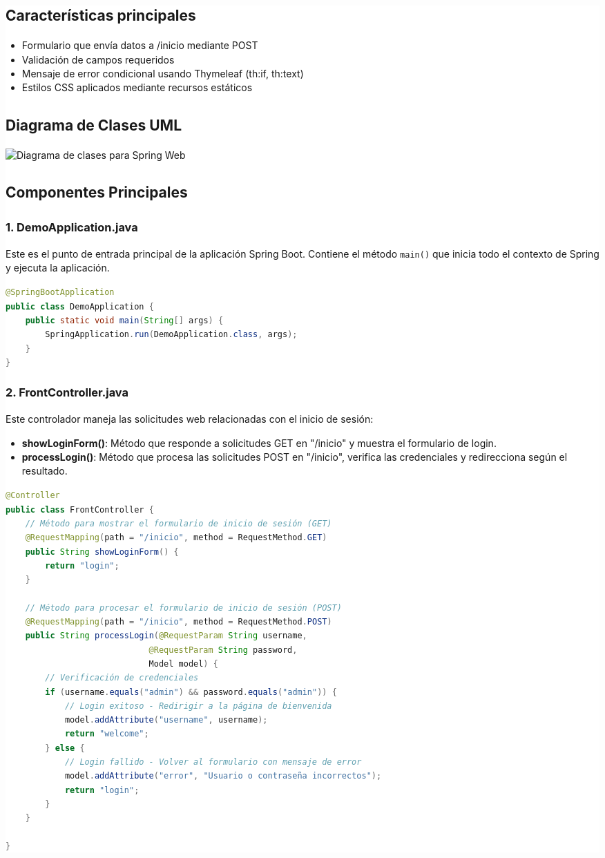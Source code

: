 ## Características principales 
- Formulario que envía datos a /inicio mediante POST
- Validación de campos requeridos
- Mensaje de error condicional usando Thymeleaf (th:if, th:text)
- Estilos CSS aplicados mediante recursos estáticos

##  Diagrama de Clases UML

![Diagrama de clases para Spring Web](https://github.com/user-attachments/assets/11f6d5d3-0342-4ff2-a472-c3eff4fed567)


## Componentes Principales

### 1. DemoApplication.java

Este es el punto de entrada principal de la aplicación Spring Boot. Contiene el método `main()` que inicia todo el contexto de Spring y ejecuta la aplicación.

```java
@SpringBootApplication
public class DemoApplication {
    public static void main(String[] args) {
        SpringApplication.run(DemoApplication.class, args);
    }
}
```

### 2. FrontController.java

Este controlador maneja las solicitudes web relacionadas con el inicio de sesión:

- **showLoginForm()**: Método que responde a solicitudes GET en "/inicio" y muestra el formulario de login.
- **processLogin()**: Método que procesa las solicitudes POST en "/inicio", verifica las credenciales y redirecciona según el resultado.

```java
@Controller
public class FrontController {
    // Método para mostrar el formulario de inicio de sesión (GET)
    @RequestMapping(path = "/inicio", method = RequestMethod.GET)
    public String showLoginForm() {
        return "login";
    }
    
    // Método para procesar el formulario de inicio de sesión (POST)
    @RequestMapping(path = "/inicio", method = RequestMethod.POST)
    public String processLogin(@RequestParam String username,
                             @RequestParam String password,
                             Model model) {
        // Verificación de credenciales
        if (username.equals("admin") && password.equals("admin")) {
            // Login exitoso - Redirigir a la página de bienvenida
            model.addAttribute("username", username);
            return "welcome";
        } else {
            // Login fallido - Volver al formulario con mensaje de error
            model.addAttribute("error", "Usuario o contraseña incorrectos");
            return "login";
        }
    }
    
}
```